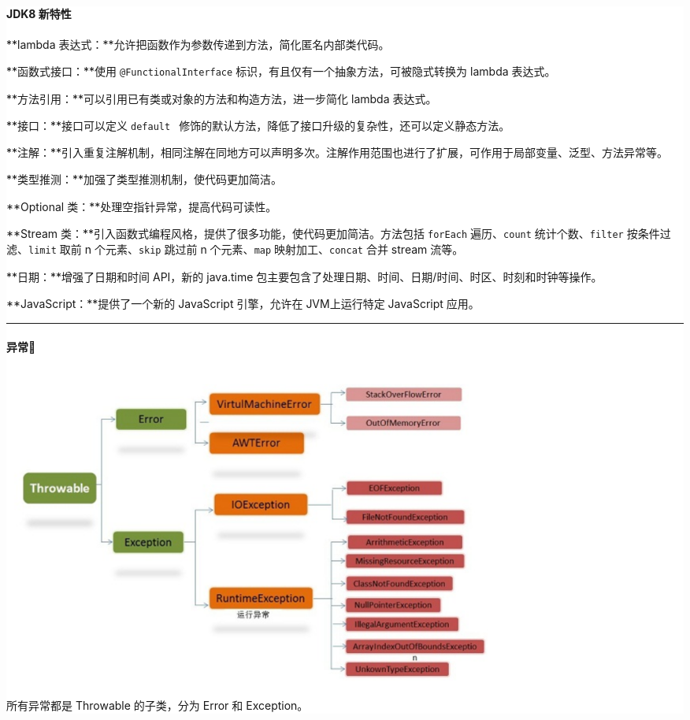 
#### JDK8 新特性

**lambda 表达式：**允许把函数作为参数传递到方法，简化匿名内部类代码。

**函数式接口：**使用 `@FunctionalInterface` 标识，有且仅有一个抽象方法，可被隐式转换为 lambda 表达式。

**方法引用：**可以引用已有类或对象的方法和构造方法，进一步简化 lambda 表达式。

**接口：**接口可以定义 `default ` 修饰的默认方法，降低了接口升级的复杂性，还可以定义静态方法。

**注解：**引入重复注解机制，相同注解在同地方可以声明多次。注解作用范围也进行了扩展，可作用于局部变量、泛型、方法异常等。

**类型推测：**加强了类型推测机制，使代码更加简洁。

**Optional 类：**处理空指针异常，提高代码可读性。

**Stream 类：**引入函数式编程风格，提供了很多功能，使代码更加简洁。方法包括 `forEach` 遍历、`count` 统计个数、`filter` 按条件过滤、`limit` 取前 n 个元素、`skip` 跳过前 n 个元素、`map` 映射加工、`concat` 合并 stream 流等。

**日期：**增强了日期和时间 API，新的 java.time 包主要包含了处理日期、时间、日期/时间、时区、时刻和时钟等操作。

**JavaScript：**提供了一个新的 JavaScript 引擎，允许在 JVM上运行特定 JavaScript 应用。

---

#### 异常🌙

<img src="14_Java 秋招必备.assets/image-20210819193624473.png" alt="image-20210819193624473" style="zoom:80%;" />

所有异常都是 Throwable 的子类，分为 Error 和 Exception。
